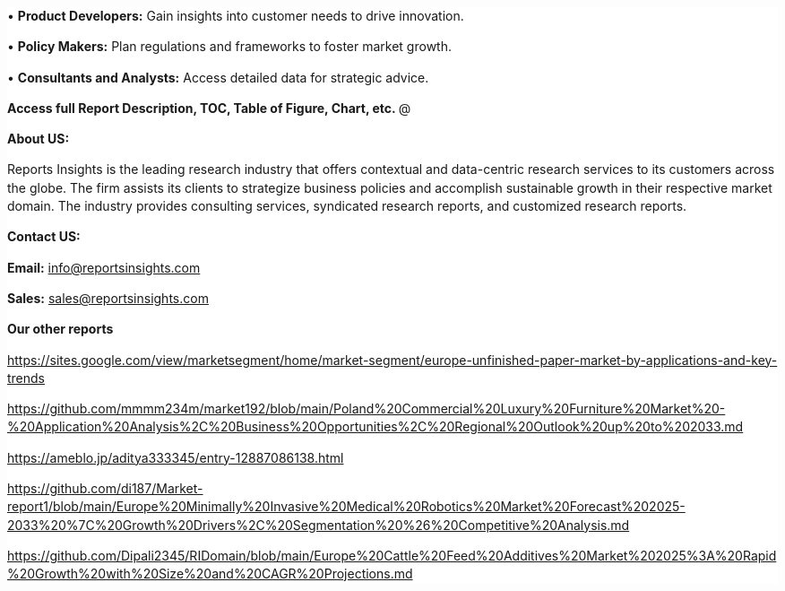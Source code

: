 • <strong>Product Developers:</strong> Gain insights into customer needs to drive innovation.

• <strong>Policy Makers:</strong> Plan regulations and frameworks to foster market growth.

• <strong>Consultants and Analysts:</strong> Access detailed data for strategic advice.
</ul>
<strong>Access full Report Description, TOC, Table of Figure, Chart, etc. </strong>@  <a href= style=color:#0000ff;></a></font>

<strong><strong>About US</strong>:</strong>

Reports Insights is the leading research industry that offers contextual and data-centric research services to its customers across the globe. The firm assists its clients to strategize business policies and accomplish sustainable growth in their respective market domain. The industry provides consulting services, syndicated research reports, and customized research reports.

<strong>Contact US:</strong>

<p class=""""><b>Email:</b> <a href=mailto:info@reportsinsights.com>info@reportsinsights.com</a></p>
<p class=""""><b>Sales:</b> <a href=mailto:sales@reportsinsights.com>sales@reportsinsights.com</a></p>

<strong>Our other reports</strong>

<a href=https://sites.google.com/view/marketsegment/home/market-segment/europe-unfinished-paper-market-by-applications-and-key-trends>https://sites.google.com/view/marketsegment/home/market-segment/europe-unfinished-paper-market-by-applications-and-key-trends</a>

<a href=https://github.com/mmmm234m/market192/blob/main/Poland%20Commercial%20Luxury%20Furniture%20Market%20-%20Application%20Analysis%2C%20Business%20Opportunities%2C%20Regional%20Outlook%20up%20to%202033.md>https://github.com/mmmm234m/market192/blob/main/Poland%20Commercial%20Luxury%20Furniture%20Market%20-%20Application%20Analysis%2C%20Business%20Opportunities%2C%20Regional%20Outlook%20up%20to%202033.md</a>

<a href=https://ameblo.jp/aditya333345/entry-12887086138.html>https://ameblo.jp/aditya333345/entry-12887086138.html</a>

<a href=https://github.com/di187/Market-report1/blob/main/Europe%20Minimally%20Invasive%20Medical%20Robotics%20Market%20Forecast%202025-2033%20%7C%20Growth%20Drivers%2C%20Segmentation%20%26%20Competitive%20Analysis.md>https://github.com/di187/Market-report1/blob/main/Europe%20Minimally%20Invasive%20Medical%20Robotics%20Market%20Forecast%202025-2033%20%7C%20Growth%20Drivers%2C%20Segmentation%20%26%20Competitive%20Analysis.md</a>

<a href=https://github.com/Dipali2345/RIDomain/blob/main/Europe%20Cattle%20Feed%20Additives%20Market%202025%3A%20Rapid%20Growth%20with%20Size%20and%20CAGR%20Projections.md>https://github.com/Dipali2345/RIDomain/blob/main/Europe%20Cattle%20Feed%20Additives%20Market%202025%3A%20Rapid%20Growth%20with%20Size%20and%20CAGR%20Projections.md</a>
